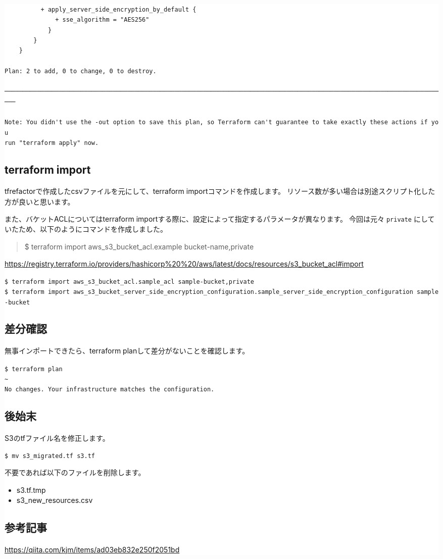 ```
          + apply_server_side_encryption_by_default {
              + sse_algorithm = "AES256"
            }
        }
    }

Plan: 2 to add, 0 to change, 0 to destroy.

───────────────────────────────────────────────────────────────────────────────────────────────────────────────────────────

Note: You didn't use the -out option to save this plan, so Terraform can't guarantee to take exactly these actions if you
run "terraform apply" now.
```

## terraform import

tfrefactorで作成したcsvファイルを元にして、terraform importコマンドを作成します。
リソース数が多い場合は別途スクリプト化した方が良いと思います。

また、バケットACLについてはterraform importする際に、設定によって指定するパラメータが異なります。
今回は元々 `private` にしていたため、以下のようにコマンドを作成しました。

>$ terraform import aws_s3_bucket_acl.example bucket-name,private

https://registry.terraform.io/providers/hashicorp%20%20/aws/latest/docs/resources/s3_bucket_acl#import

```
$ terraform import aws_s3_bucket_acl.sample_acl sample-bucket,private
$ terraform import aws_s3_bucket_server_side_encryption_configuration.sample_server_side_encryption_configuration sample-bucket
```

## 差分確認

無事インポートできたら、terraform planして差分がないことを確認します。

```
$ terraform plan
~
No changes. Your infrastructure matches the configuration.
```

## 後始末

S3のtfファイル名を修正します。

```
$ mv s3_migrated.tf s3.tf
```

不要であれば以下のファイルを削除します。

- s3.tf.tmp
- s3_new_resources.csv

## 参考記事

https://qiita.com/kjm/items/ad03eb832e250f2051bd